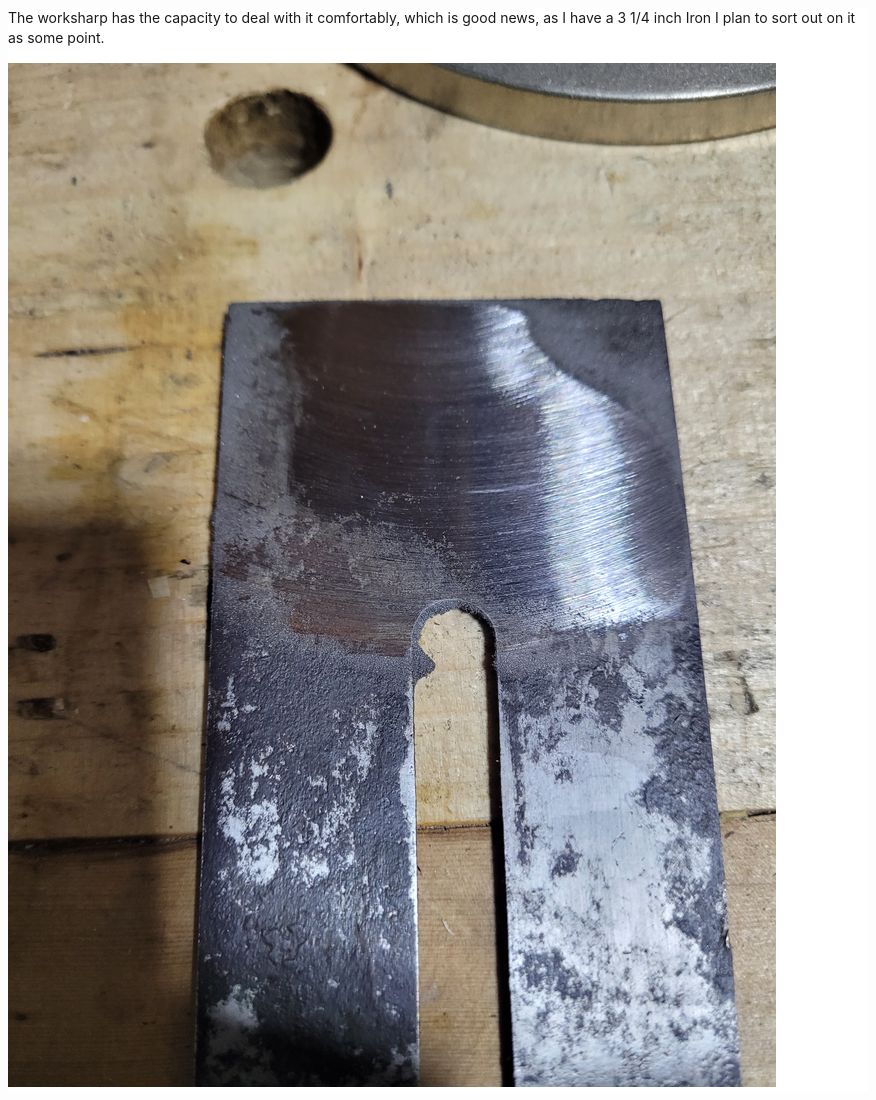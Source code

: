 The worksharp has the capacity to deal with it comfortably, which is good news, as I have a 3 1/4 inch Iron I plan to sort out on it as some point.

![Worksharp](/assets/images/worksharp2/27.jpg)
